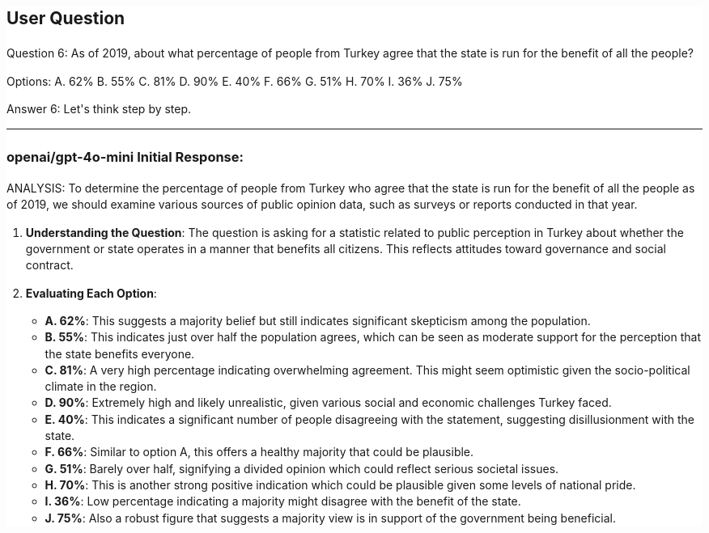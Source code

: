 



[//]: # (2024-11-23 16:16:59)
## User Question


[//]: # (2024-11-23 16:16:59)
Question 6: As of 2019, about what percentage of people from Turkey agree that the state is run for the benefit of all the people?

Options: 
A. 62%
B. 55%
C. 81%
D. 90%
E. 40%
F. 66%
G. 51%
H. 70%
I. 36%
J. 75%

Answer 6: Let's think step by step.




[//]: # (2024-11-23 16:16:59)

---




[//]: # (2024-11-23 16:17:05)
### openai/gpt-4o-mini Initial Response:


[//]: # (2024-11-23 16:17:05)
ANALYSIS:
To determine the percentage of people from Turkey who agree that the state is run for the benefit of all the people as of 2019, we should examine various sources of public opinion data, such as surveys or reports conducted in that year. 

1. **Understanding the Question**: The question is asking for a statistic related to public perception in Turkey about whether the government or state operates in a manner that benefits all citizens. This reflects attitudes toward governance and social contract.

2. **Evaluating Each Option**:
   - **A. 62%**: This suggests a majority belief but still indicates significant skepticism among the population.
   - **B. 55%**: This indicates just over half the population agrees, which can be seen as moderate support for the perception that the state benefits everyone.
   - **C. 81%**: A very high percentage indicating overwhelming agreement. This might seem optimistic given the socio-political climate in the region.
   - **D. 90%**: Extremely high and likely unrealistic, given various social and economic challenges Turkey faced.
   - **E. 40%**: This indicates a significant number of people disagreeing with the statement, suggesting disillusionment with the state.
   - **F. 66%**: Similar to option A, this offers a healthy majority that could be plausible.
   - **G. 51%**: Barely over half, signifying a divided opinion which could reflect serious societal issues.
   - **H. 70%**: This is another strong positive indication which could be plausible given some levels of national pride.
   - **I. 36%**: Low percentage indicating a majority might disagree with the benefit of the state.
   - **J. 75%**: Also a robust figure that suggests a majority view is in support of the government being beneficial.


[//]: # (2024-11-23 16:17:13)
[//]: # (2024-11-23 16:17:13)
[//]: # (2024-11-23 16:17:13)
[//]: # (2024-11-23 16:17:20)
[//]: # (2024-11-23 16:17:20)
[//]: # (2024-11-23 16:17:20)
[//]: # (2024-11-23 16:17:29)
[//]: # (2024-11-23 16:17:29)
[//]: # (2024-11-23 16:17:29)
[//]: # (2024-11-23 16:17:36)
[//]: # (2024-11-23 16:17:36)
[//]: # (2024-11-23 16:17:36)
[//]: # (2024-11-23 16:17:42)
[//]: # (2024-11-23 16:17:42)
[//]: # (2024-11-23 16:17:42)
[//]: # (2024-11-23 16:17:42)
[//]: # (2024-11-23 16:17:42)
[//]: # (2024-11-23 16:17:42)
[//]: # (2024-11-23 16:17:49)
[//]: # (2024-11-23 16:17:49)
[//]: # (2024-11-23 16:17:49)
[//]: # (2024-11-23 16:17:58)
[//]: # (2024-11-23 16:17:58)
[//]: # (2024-11-23 16:17:58)
[//]: # (2024-11-23 16:19:31)
[//]: # (2024-11-23 16:19:31)
[//]: # (2024-11-23 16:19:31)
[//]: # (2024-11-23 16:19:37)
[//]: # (2024-11-23 16:19:37)
[//]: # (2024-11-23 16:19:37)